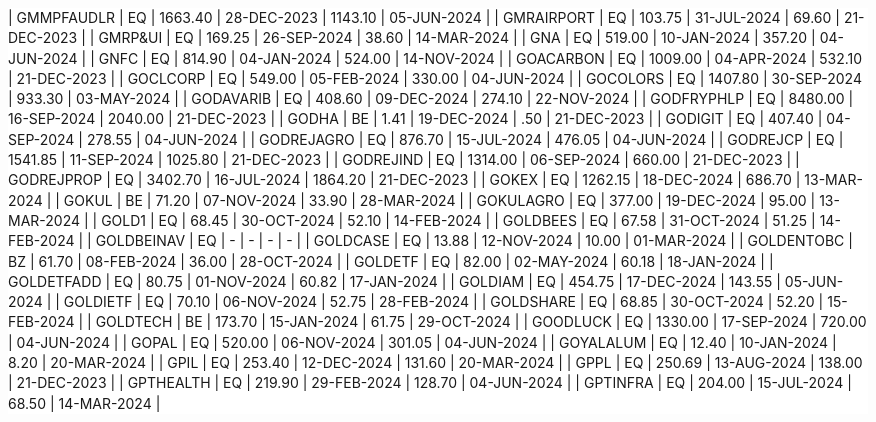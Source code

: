 | GMMPFAUDLR | EQ | 1663.40 | 28-DEC-2023 | 1143.10 | 05-JUN-2024 |
| GMRAIRPORT | EQ | 103.75 | 31-JUL-2024 | 69.60 | 21-DEC-2023 |
| GMRP&UI | EQ | 169.25 | 26-SEP-2024 | 38.60 | 14-MAR-2024 |
| GNA | EQ | 519.00 | 10-JAN-2024 | 357.20 | 04-JUN-2024 |
| GNFC | EQ | 814.90 | 04-JAN-2024 | 524.00 | 14-NOV-2024 |
| GOACARBON | EQ | 1009.00 | 04-APR-2024 | 532.10 | 21-DEC-2023 |
| GOCLCORP | EQ | 549.00 | 05-FEB-2024 | 330.00 | 04-JUN-2024 |
| GOCOLORS | EQ | 1407.80 | 30-SEP-2024 | 933.30 | 03-MAY-2024 |
| GODAVARIB | EQ | 408.60 | 09-DEC-2024 | 274.10 | 22-NOV-2024 |
| GODFRYPHLP | EQ | 8480.00 | 16-SEP-2024 | 2040.00 | 21-DEC-2023 |
| GODHA | BE | 1.41 | 19-DEC-2024 | .50 | 21-DEC-2023 |
| GODIGIT | EQ | 407.40 | 04-SEP-2024 | 278.55 | 04-JUN-2024 |
| GODREJAGRO | EQ | 876.70 | 15-JUL-2024 | 476.05 | 04-JUN-2024 |
| GODREJCP | EQ | 1541.85 | 11-SEP-2024 | 1025.80 | 21-DEC-2023 |
| GODREJIND | EQ | 1314.00 | 06-SEP-2024 | 660.00 | 21-DEC-2023 |
| GODREJPROP | EQ | 3402.70 | 16-JUL-2024 | 1864.20 | 21-DEC-2023 |
| GOKEX | EQ | 1262.15 | 18-DEC-2024 | 686.70 | 13-MAR-2024 |
| GOKUL | BE | 71.20 | 07-NOV-2024 | 33.90 | 28-MAR-2024 |
| GOKULAGRO | EQ | 377.00 | 19-DEC-2024 | 95.00 | 13-MAR-2024 |
| GOLD1 | EQ | 68.45 | 30-OCT-2024 | 52.10 | 14-FEB-2024 |
| GOLDBEES | EQ | 67.58 | 31-OCT-2024 | 51.25 | 14-FEB-2024 |
| GOLDBEINAV | EQ | - | - | - | - |
| GOLDCASE | EQ | 13.88 | 12-NOV-2024 | 10.00 | 01-MAR-2024 |
| GOLDENTOBC | BZ | 61.70 | 08-FEB-2024 | 36.00 | 28-OCT-2024 |
| GOLDETF | EQ | 82.00 | 02-MAY-2024 | 60.18 | 18-JAN-2024 |
| GOLDETFADD | EQ | 80.75 | 01-NOV-2024 | 60.82 | 17-JAN-2024 |
| GOLDIAM | EQ | 454.75 | 17-DEC-2024 | 143.55 | 05-JUN-2024 |
| GOLDIETF | EQ | 70.10 | 06-NOV-2024 | 52.75 | 28-FEB-2024 |
| GOLDSHARE | EQ | 68.85 | 30-OCT-2024 | 52.20 | 15-FEB-2024 |
| GOLDTECH | BE | 173.70 | 15-JAN-2024 | 61.75 | 29-OCT-2024 |
| GOODLUCK | EQ | 1330.00 | 17-SEP-2024 | 720.00 | 04-JUN-2024 |
| GOPAL | EQ | 520.00 | 06-NOV-2024 | 301.05 | 04-JUN-2024 |
| GOYALALUM | EQ | 12.40 | 10-JAN-2024 | 8.20 | 20-MAR-2024 |
| GPIL | EQ | 253.40 | 12-DEC-2024 | 131.60 | 20-MAR-2024 |
| GPPL | EQ | 250.69 | 13-AUG-2024 | 138.00 | 21-DEC-2023 |
| GPTHEALTH | EQ | 219.90 | 29-FEB-2024 | 128.70 | 04-JUN-2024 |
| GPTINFRA | EQ | 204.00 | 15-JUL-2024 | 68.50 | 14-MAR-2024 |